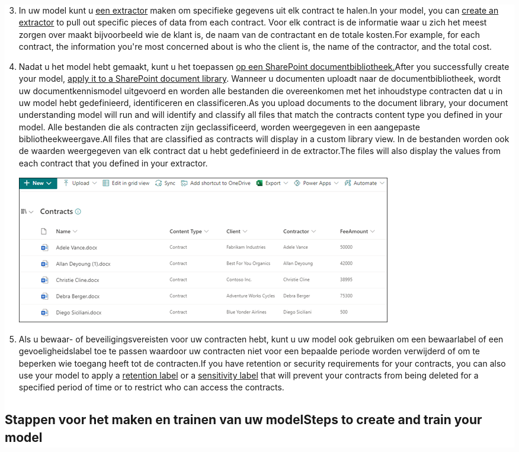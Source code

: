 3. <span data-ttu-id="0b7c1-121">In uw model kunt u [een extractor](create-an-extractor.md) maken om specifieke gegevens uit elk contract te halen.</span><span class="sxs-lookup"><span data-stu-id="0b7c1-121">In your model, you can [create an extractor](create-an-extractor.md) to pull out specific pieces of data from each contract.</span></span> <span data-ttu-id="0b7c1-122">Voor elk contract is de informatie waar u zich het meest zorgen over maakt bijvoorbeeld wie de klant is, de naam van de contractant en de totale kosten.</span><span class="sxs-lookup"><span data-stu-id="0b7c1-122">For example, for each contract, the information you're most concerned about is who the client is, the name of the contractor, and the total cost.</span></span>

4. <span data-ttu-id="0b7c1-123">Nadat u het model hebt gemaakt, kunt u het toepassen [op een SharePoint documentbibliotheek.](apply-a-model.md)</span><span class="sxs-lookup"><span data-stu-id="0b7c1-123">After you successfully create your model, [apply it to a SharePoint document library](apply-a-model.md).</span></span> <span data-ttu-id="0b7c1-124">Wanneer u documenten uploadt naar de documentbibliotheek, wordt uw documentkennismodel uitgevoerd en worden alle bestanden die overeenkomen met het inhoudstype contracten dat u in uw model hebt gedefinieerd, identificeren en classificeren.</span><span class="sxs-lookup"><span data-stu-id="0b7c1-124">As you upload documents to the document library, your document understanding model will run and will identify and classify all files that match the contracts content type you defined in your model.</span></span> <span data-ttu-id="0b7c1-125">Alle bestanden die als contracten zijn geclassificeerd, worden weergegeven in een aangepaste bibliotheekweergave.</span><span class="sxs-lookup"><span data-stu-id="0b7c1-125">All files that are classified as contracts will display in a custom library view.</span></span> <span data-ttu-id="0b7c1-126">In de bestanden worden ook de waarden weergegeven van elk contract dat u hebt gedefinieerd in de extractor.</span><span class="sxs-lookup"><span data-stu-id="0b7c1-126">The files will also display the values from each contract that you defined in your extractor.</span></span>

   ![Contracten in documentbibliotheek](../media/content-understanding/doc-lib-solution.png)

5. <span data-ttu-id="0b7c1-128">Als u bewaar- of beveiligingsvereisten voor uw contracten hebt, [](apply-a-retention-label-to-a-model.md) kunt u [](apply-a-sensitivity-label-to-a-model.md) uw model ook gebruiken om een bewaarlabel of een gevoeligheidslabel toe te passen waardoor uw contracten niet voor een bepaalde periode worden verwijderd of om te beperken wie toegang heeft tot de contracten.</span><span class="sxs-lookup"><span data-stu-id="0b7c1-128">If you have retention or security requirements for your contracts, you can also use your model to apply a [retention label](apply-a-retention-label-to-a-model.md) or a [sensitivity label](apply-a-sensitivity-label-to-a-model.md) that will prevent your contracts from being deleted for a specified period of time or to restrict who can access the contracts.</span></span>

## <a name="steps-to-create-and-train-your-model"></a><span data-ttu-id="0b7c1-129">Stappen voor het maken en trainen van uw model</span><span class="sxs-lookup"><span data-stu-id="0b7c1-129">Steps to create and train your model</span></span>
